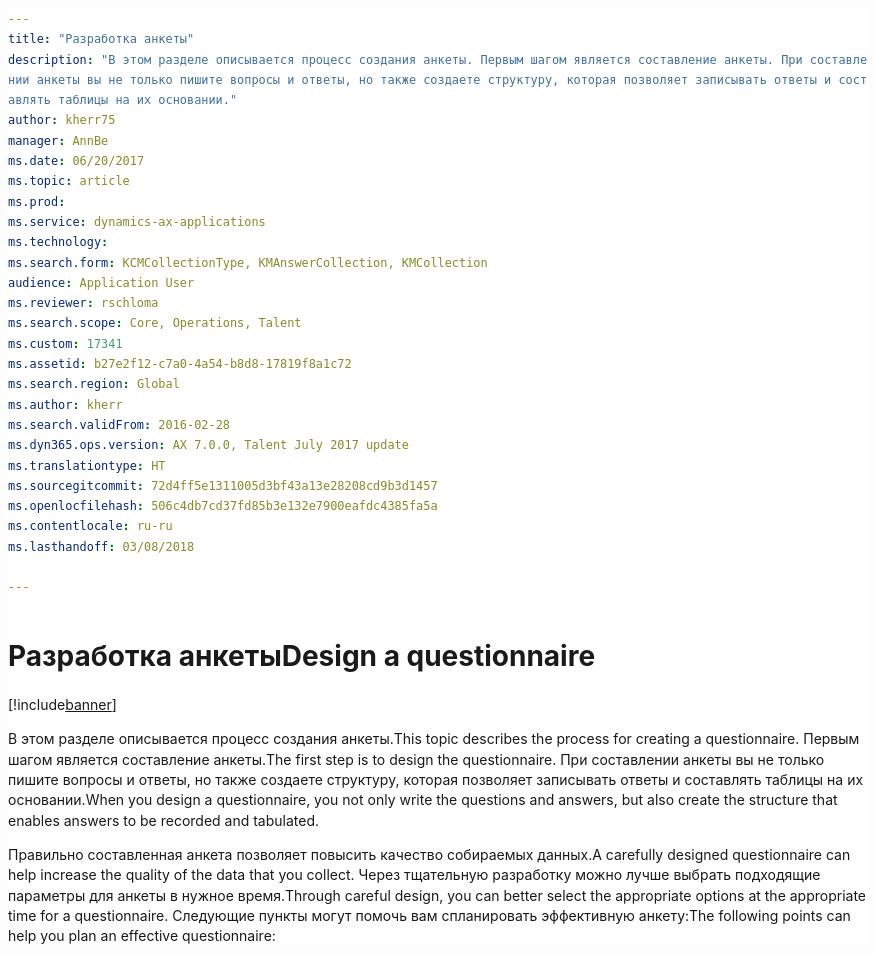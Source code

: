 ```yaml
---
title: "Разработка анкеты"
description: "В этом разделе описывается процесс создания анкеты. Первым шагом является составление анкеты. При составлении анкеты вы не только пишите вопросы и ответы, но также создаете структуру, которая позволяет записывать ответы и составлять таблицы на их основании."
author: kherr75
manager: AnnBe
ms.date: 06/20/2017
ms.topic: article
ms.prod: 
ms.service: dynamics-ax-applications
ms.technology: 
ms.search.form: KCMCollectionType, KMAnswerCollection, KMCollection
audience: Application User
ms.reviewer: rschloma
ms.search.scope: Core, Operations, Talent
ms.custom: 17341
ms.assetid: b27e2f12-c7a0-4a54-b8d8-17819f8a1c72
ms.search.region: Global
ms.author: kherr
ms.search.validFrom: 2016-02-28
ms.dyn365.ops.version: AX 7.0.0, Talent July 2017 update
ms.translationtype: HT
ms.sourcegitcommit: 72d4ff5e1311005d3bf43a13e28208cd9b3d1457
ms.openlocfilehash: 506c4db7cd37fd85b3e132e7900eafdc4385fa5a
ms.contentlocale: ru-ru
ms.lasthandoff: 03/08/2018

---
```


# <a name="design-a-questionnaire"></a><span data-ttu-id="0a4d4-105">Разработка анкеты</span><span class="sxs-lookup"><span data-stu-id="0a4d4-105">Design a questionnaire</span></span>

[!include[banner](includes/banner.md)]

<span data-ttu-id="0a4d4-106">В этом разделе описывается процесс создания анкеты.</span><span class="sxs-lookup"><span data-stu-id="0a4d4-106">This topic describes the process for creating a questionnaire.</span></span> <span data-ttu-id="0a4d4-107">Первым шагом является составление анкеты.</span><span class="sxs-lookup"><span data-stu-id="0a4d4-107">The first step is to design the questionnaire.</span></span> <span data-ttu-id="0a4d4-108">При составлении анкеты вы не только пишите вопросы и ответы, но также создаете структуру, которая позволяет записывать ответы и составлять таблицы на их основании.</span><span class="sxs-lookup"><span data-stu-id="0a4d4-108">When you design a questionnaire, you not only write the questions and answers, but also create the structure that enables answers to be recorded and tabulated.</span></span> 

<span data-ttu-id="0a4d4-109">Правильно составленная анкета позволяет повысить качество собираемых данных.</span><span class="sxs-lookup"><span data-stu-id="0a4d4-109">A carefully designed questionnaire can help increase the quality of the data that you collect.</span></span> <span data-ttu-id="0a4d4-110">Через тщательную разработку можно лучше выбрать подходящие параметры для анкеты в нужное время.</span><span class="sxs-lookup"><span data-stu-id="0a4d4-110">Through careful design, you can better select the appropriate options at the appropriate time for a questionnaire.</span></span> <span data-ttu-id="0a4d4-111">Следующие пункты могут помочь вам спланировать эффективную анкету:</span><span class="sxs-lookup"><span data-stu-id="0a4d4-111">The following points can help you plan an effective questionnaire:</span></span>
